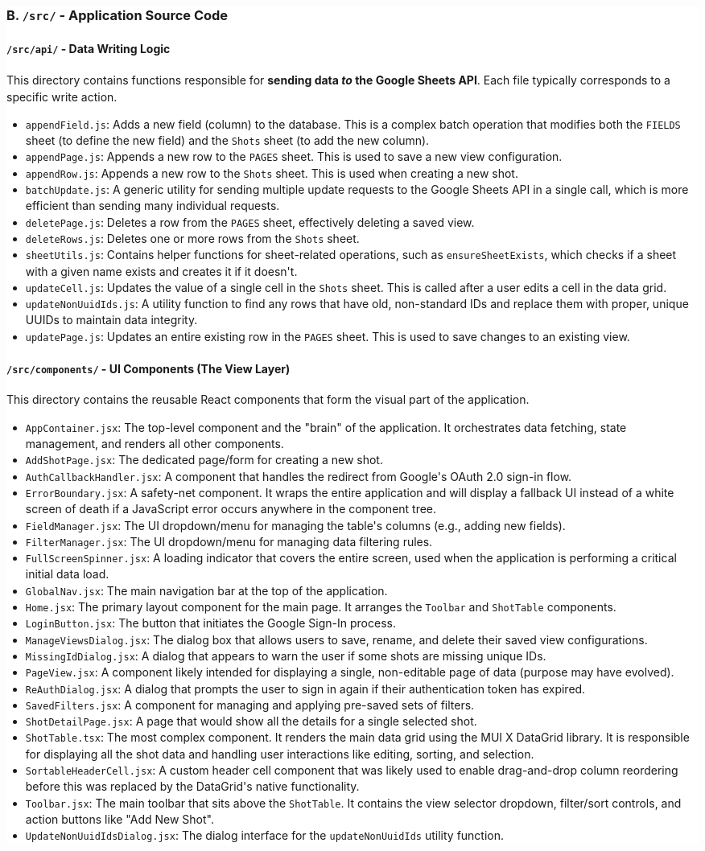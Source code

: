 ### B. `/src/` - Application Source Code

#### `/src/api/` - Data Writing Logic

This directory contains functions responsible for **sending data _to_ the Google Sheets API**. Each file typically corresponds to a specific write action.

- `appendField.js`: Adds a new field (column) to the database. This is a complex batch operation that modifies both the `FIELDS` sheet (to define the new field) and the `Shots` sheet (to add the new column).
- `appendPage.js`: Appends a new row to the `PAGES` sheet. This is used to save a new view configuration.
- `appendRow.js`: Appends a new row to the `Shots` sheet. This is used when creating a new shot.
- `batchUpdate.js`: A generic utility for sending multiple update requests to the Google Sheets API in a single call, which is more efficient than sending many individual requests.
- `deletePage.js`: Deletes a row from the `PAGES` sheet, effectively deleting a saved view.
- `deleteRows.js`: Deletes one or more rows from the `Shots` sheet.
- `sheetUtils.js`: Contains helper functions for sheet-related operations, such as `ensureSheetExists`, which checks if a sheet with a given name exists and creates it if it doesn't.
- `updateCell.js`: Updates the value of a single cell in the `Shots` sheet. This is called after a user edits a cell in the data grid.
- `updateNonUuidIds.js`: A utility function to find any rows that have old, non-standard IDs and replace them with proper, unique UUIDs to maintain data integrity.
- `updatePage.js`: Updates an entire existing row in the `PAGES` sheet. This is used to save changes to an existing view.

#### `/src/components/` - UI Components (The View Layer)

This directory contains the reusable React components that form the visual part of the application.

- `AppContainer.jsx`: The top-level component and the "brain" of the application. It orchestrates data fetching, state management, and renders all other components.
- `AddShotPage.jsx`: The dedicated page/form for creating a new shot.
- `AuthCallbackHandler.jsx`: A component that handles the redirect from Google's OAuth 2.0 sign-in flow.
- `ErrorBoundary.jsx`: A safety-net component. It wraps the entire application and will display a fallback UI instead of a white screen of death if a JavaScript error occurs anywhere in the component tree.
- `FieldManager.jsx`: The UI dropdown/menu for managing the table's columns (e.g., adding new fields).
- `FilterManager.jsx`: The UI dropdown/menu for managing data filtering rules.
- `FullScreenSpinner.jsx`: A loading indicator that covers the entire screen, used when the application is performing a critical initial data load.
- `GlobalNav.jsx`: The main navigation bar at the top of the application.
- `Home.jsx`: The primary layout component for the main page. It arranges the `Toolbar` and `ShotTable` components.
- `LoginButton.jsx`: The button that initiates the Google Sign-In process.
- `ManageViewsDialog.jsx`: The dialog box that allows users to save, rename, and delete their saved view configurations.
- `MissingIdDialog.jsx`: A dialog that appears to warn the user if some shots are missing unique IDs.
- `PageView.jsx`: A component likely intended for displaying a single, non-editable page of data (purpose may have evolved).
- `ReAuthDialog.jsx`: A dialog that prompts the user to sign in again if their authentication token has expired.
- `SavedFilters.jsx`: A component for managing and applying pre-saved sets of filters.
- `ShotDetailPage.jsx`: A page that would show all the details for a single selected shot.
- `ShotTable.tsx`: The most complex component. It renders the main data grid using the MUI X DataGrid library. It is responsible for displaying all the shot data and handling user interactions like editing, sorting, and selection.
- `SortableHeaderCell.jsx`: A custom header cell component that was likely used to enable drag-and-drop column reordering before this was replaced by the DataGrid's native functionality.
- `Toolbar.jsx`: The main toolbar that sits above the `ShotTable`. It contains the view selector dropdown, filter/sort controls, and action buttons like "Add New Shot".
- `UpdateNonUuidIdsDialog.jsx`: The dialog interface for the `updateNonUuidIds` utility function.